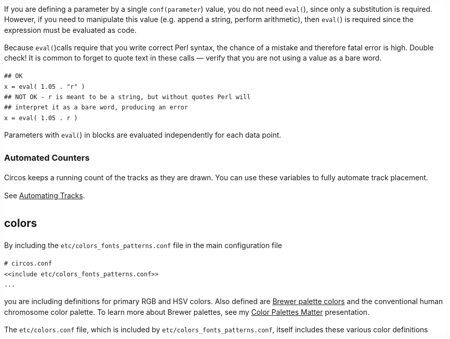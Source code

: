 
If you are defining a parameter by a single `conf(parameter`) value, you do
not need `eval(`), since only a substitution is required. However, if you need
to manipulate this value (e.g. append a string, perform arithmetic), then
`eval(`) is required since the expression must be evaluated as code.

Because `eval(`)calls require that you write correct Perl syntax, the chance
of a mistake and therefore fatal error is high. Double check! It is common to
forget to quote text in these calls — verify that you are not using a value as
a bare word.

    
    
    ## OK
    x = eval( 1.05 . "r" )
    ## NOT OK - r is meant to be a string, but without quotes Perl will 
    ## interpret it as a bare word, producing an error
    x = eval( 1.05 . r )
    

Parameters with `eval(`) in <rule> blocks are evaluated independently for each
data point.

### Automated Counters

Circos keeps a running count of the tracks as they are drawn. You can use
these variables to fully automate track placement.

See [Automating Tracks](/documentation/tutorials/recipes/automating_tracks/).

## colors

By including the `etc/colors_fonts_patterns.conf` file in the main
configuration file

    
    
    # circos.conf
    <<include etc/colors_fonts_patterns.conf>>
    ...
    

you are including definitions for primary RGB and HSV colors. Also defined are
[Brewer palette colors](href=) and the conventional human chromosome color
palette. To learn more about Brewer palettes, see my [Color Palettes
Matter](https://mk.bcgsc.ca/brewer/talks/color-palettes-brewer.pdf)
presentation.

The `etc/colors.conf` file, which is included by
`etc/colors_fonts_patterns.conf`, itself includes these various color
definitions
